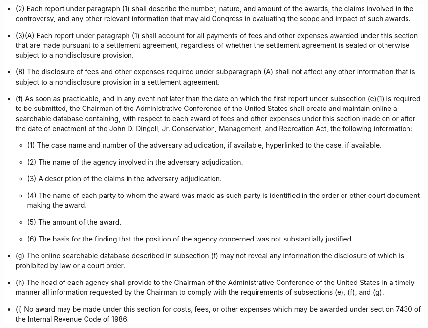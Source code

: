 * (2) Each report under paragraph (1) shall describe the number, nature, and amount of the awards, the claims involved in the controversy, and any other relevant information that may aid Congress in evaluating the scope and impact of such awards.

* (3)(A) Each report under paragraph (1) shall account for all payments of fees and other expenses awarded under this section that are made pursuant to a settlement agreement, regardless of whether the settlement agreement is sealed or otherwise subject to a nondisclosure provision.

* (B) The disclosure of fees and other expenses required under subparagraph (A) shall not affect any other information that is subject to a nondisclosure provision in a settlement agreement.

* (f) As soon as practicable, and in any event not later than the date on which the first report under subsection (e)(1) is required to be submitted, the Chairman of the Administrative Conference of the United States shall create and maintain online a searchable database containing, with respect to each award of fees and other expenses under this section made on or after the date of enactment of the John D. Dingell, Jr. Conservation, Management, and Recreation Act, the following information:

  * (1) The case name and number of the adversary adjudication, if available, hyperlinked to the case, if available.

  * (2) The name of the agency involved in the adversary adjudication.

  * (3) A description of the claims in the adversary adjudication.

  * (4) The name of each party to whom the award was made as such party is identified in the order or other court document making the award.

  * (5) The amount of the award.

  * (6) The basis for the finding that the position of the agency concerned was not substantially justified.


* (g) The online searchable database described in subsection (f) may not reveal any information the disclosure of which is prohibited by law or a court order.

* (h) The head of each agency shall provide to the Chairman of the Administrative Conference of the United States in a timely manner all information requested by the Chairman to comply with the requirements of subsections (e), (f), and (g).

* (i) No award may be made under this section for costs, fees, or other expenses which may be awarded under section 7430 of the Internal Revenue Code of 1986.